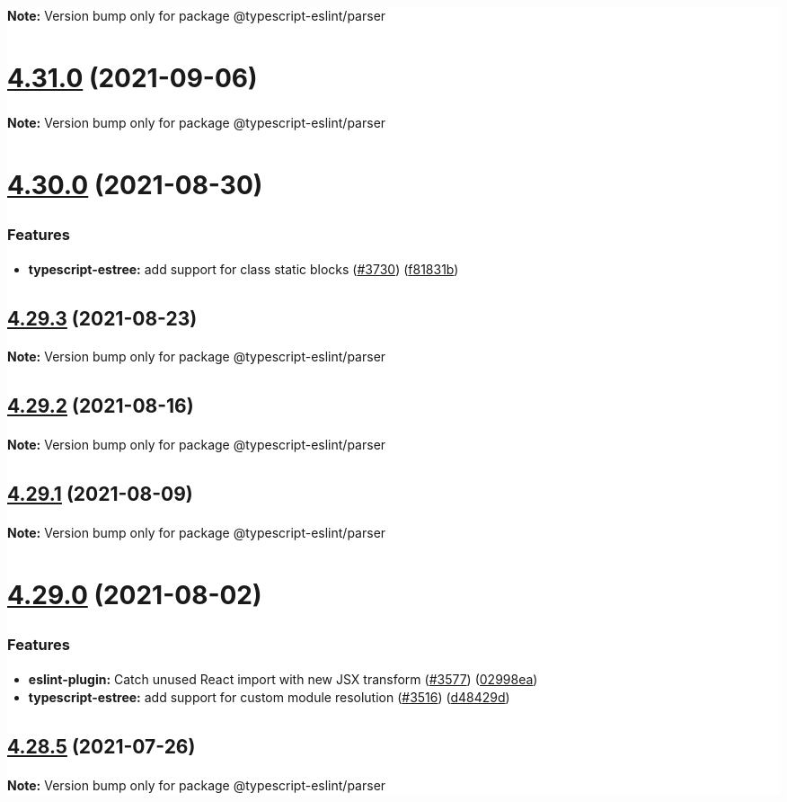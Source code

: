 **Note:** Version bump only for package @typescript-eslint/parser

# [4.31.0](https://github.com/typescript-eslint/typescript-eslint/compare/v4.30.0...v4.31.0) (2021-09-06)

**Note:** Version bump only for package @typescript-eslint/parser

# [4.30.0](https://github.com/typescript-eslint/typescript-eslint/compare/v4.29.3...v4.30.0) (2021-08-30)

### Features

- **typescript-estree:** add support for class static blocks ([#3730](https://github.com/typescript-eslint/typescript-eslint/issues/3730)) ([f81831b](https://github.com/typescript-eslint/typescript-eslint/commit/f81831bd279a32da6dbab0f1c061053ea43965f6))

## [4.29.3](https://github.com/typescript-eslint/typescript-eslint/compare/v4.29.2...v4.29.3) (2021-08-23)

**Note:** Version bump only for package @typescript-eslint/parser

## [4.29.2](https://github.com/typescript-eslint/typescript-eslint/compare/v4.29.1...v4.29.2) (2021-08-16)

**Note:** Version bump only for package @typescript-eslint/parser

## [4.29.1](https://github.com/typescript-eslint/typescript-eslint/compare/v4.29.0...v4.29.1) (2021-08-09)

**Note:** Version bump only for package @typescript-eslint/parser

# [4.29.0](https://github.com/typescript-eslint/typescript-eslint/compare/v4.28.5...v4.29.0) (2021-08-02)

### Features

- **eslint-plugin:** Catch unused React import with new JSX transform ([#3577](https://github.com/typescript-eslint/typescript-eslint/issues/3577)) ([02998ea](https://github.com/typescript-eslint/typescript-eslint/commit/02998eac510665758b9a093d43afc310f3ac980d))
- **typescript-estree:** add support for custom module resolution ([#3516](https://github.com/typescript-eslint/typescript-eslint/issues/3516)) ([d48429d](https://github.com/typescript-eslint/typescript-eslint/commit/d48429d97326545bb727f88ce9056270b1599a31))

## [4.28.5](https://github.com/typescript-eslint/typescript-eslint/compare/v4.28.4...v4.28.5) (2021-07-26)

**Note:** Version bump only for package @typescript-eslint/parser
